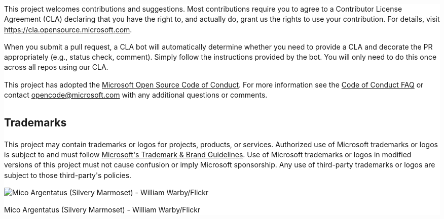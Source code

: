 This project welcomes contributions and suggestions.
Most contributions require you to agree to a Contributor License Agreement (CLA) declaring that you have the right to, and actually do, grant us the rights to use your contribution. For details, visit https://cla.opensource.microsoft.com.

When you submit a pull request, a CLA bot will automatically determine whether you need to provide a CLA and decorate the PR appropriately (e.g., status check, comment).
Simply follow the instructions provided by the bot.
You will only need to do this once across all repos using our CLA.

This project has adopted the [Microsoft Open Source Code of Conduct](https://opensource.microsoft.com/codeofconduct/).
For more information see the [Code of Conduct FAQ](https://opensource.microsoft.com/codeofconduct/faq/) or
contact [opencode@microsoft.com](mailto:opencode@microsoft.com) with any additional questions or comments.


## Trademarks

This project may contain trademarks or logos for projects, products, or services. Authorized use of Microsoft trademarks or logos is subject to and must follow
[Microsoft's Trademark & Brand Guidelines](https://www.microsoft.com/en-us/legal/intellectualproperty/trademarks/usage/general).
Use of Microsoft trademarks or logos in modified versions of this project must not cause confusion or imply Microsoft sponsorship.
Any use of third-party trademarks or logos are subject to those third-party's policies.


![Mico Argentatus (Silvery Marmoset) - William Warby/Flickr](codalab-package/logo.png)

Mico Argentatus (Silvery Marmoset) - William Warby/Flickr

